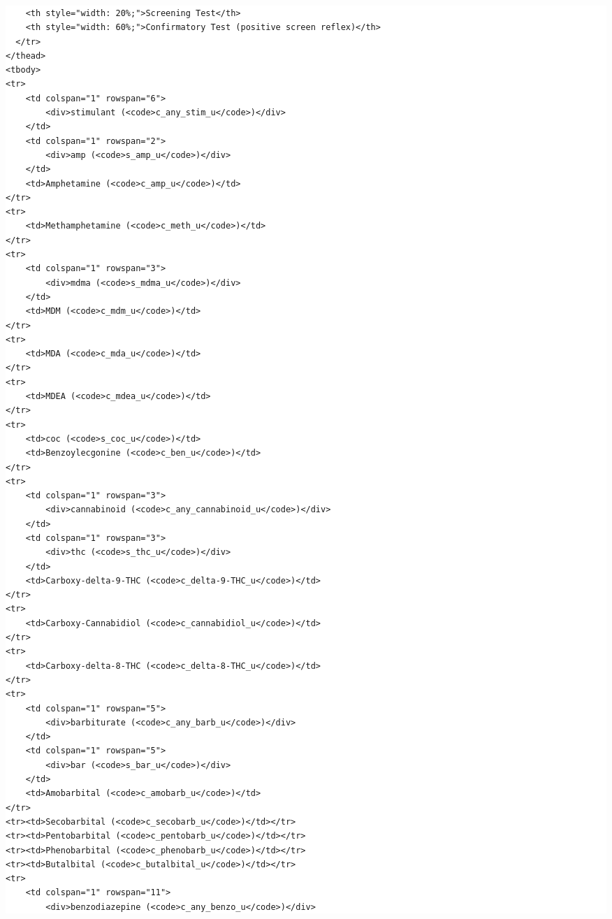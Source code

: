         <th style="width: 20%;">Screening Test</th>
        <th style="width: 60%;">Confirmatory Test (positive screen reflex)</th>
      </tr>
    </thead>
    <tbody>
    <tr>
        <td colspan="1" rowspan="6">
            <div>stimulant (<code>c_any_stim_u</code>)</div>
        </td>
        <td colspan="1" rowspan="2">
            <div>amp (<code>s_amp_u</code>)</div>
        </td>
        <td>Amphetamine (<code>c_amp_u</code>)</td>
    </tr>
    <tr>
        <td>Methamphetamine (<code>c_meth_u</code>)</td>
    </tr>
    <tr>
        <td colspan="1" rowspan="3">
            <div>mdma (<code>s_mdma_u</code>)</div>
        </td>
        <td>MDM (<code>c_mdm_u</code>)</td>
    </tr>
    <tr>
        <td>MDA (<code>c_mda_u</code>)</td>
    </tr>
    <tr>
        <td>MDEA (<code>c_mdea_u</code>)</td>
    </tr>
    <tr>
        <td>coc (<code>s_coc_u</code>)</td>
        <td>Benzoylecgonine (<code>c_ben_u</code>)</td>
    </tr>
    <tr>
        <td colspan="1" rowspan="3">
            <div>cannabinoid (<code>c_any_cannabinoid_u</code>)</div>
        </td>
        <td colspan="1" rowspan="3">
            <div>thc (<code>s_thc_u</code>)</div>
        </td>
        <td>Carboxy-delta-9-THC (<code>c_delta-9-THC_u</code>)</td>
    </tr>
    <tr>
        <td>Carboxy-Cannabidiol (<code>c_cannabidiol_u</code>)</td>
    </tr>
    <tr>
        <td>Carboxy-delta-8-THC (<code>c_delta-8-THC_u</code>)</td>
    </tr>
    <tr>
        <td colspan="1" rowspan="5">
            <div>barbiturate (<code>c_any_barb_u</code>)</div>
        </td>
        <td colspan="1" rowspan="5">
            <div>bar (<code>s_bar_u</code>)</div>
        </td>
        <td>Amobarbital (<code>c_amobarb_u</code>)</td>
    </tr>
    <tr><td>Secobarbital (<code>c_secobarb_u</code>)</td></tr>
    <tr><td>Pentobarbital (<code>c_pentobarb_u</code>)</td></tr>
    <tr><td>Phenobarbital (<code>c_phenobarb_u</code>)</td></tr>
    <tr><td>Butalbital (<code>c_butalbital_u</code>)</td></tr>
    <tr>
        <td colspan="1" rowspan="11">
            <div>benzodiazepine (<code>c_any_benzo_u</code>)</div>
